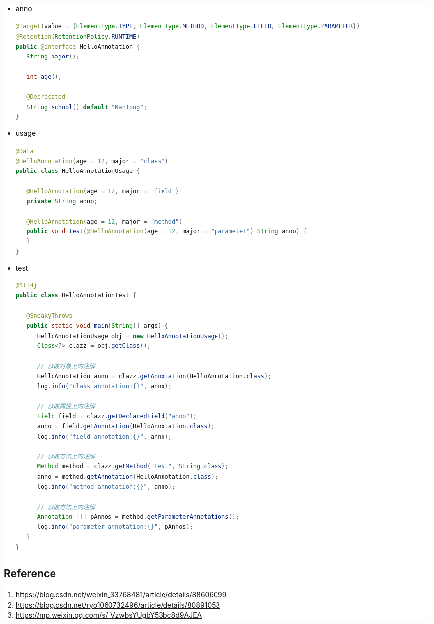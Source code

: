    - anno

     ```java
     @Target(value = {ElementType.TYPE, ElementType.METHOD, ElementType.FIELD, ElementType.PARAMETER})
     @Retention(RetentionPolicy.RUNTIME)
     public @interface HelloAnnotation {
        String major();

        int age();

        @Deprecated
        String school() default "NanTong";
     }
     ```

   - usage

     ```java
     @Data
     @HelloAnnotation(age = 12, major = "class")
     public class HelloAnnotationUsage {

        @HelloAnnotation(age = 12, major = "field")
        private String anno;

        @HelloAnnotation(age = 12, major = "method")
        public void test(@HelloAnnotation(age = 12, major = "parameter") String anno) {
        }
     }
     ```

   - test

     ```java
     @Slf4j
     public class HelloAnnotationTest {

        @SneakyThrows
        public static void main(String[] args) {
           HelloAnnotationUsage obj = new HelloAnnotationUsage();
           Class<?> clazz = obj.getClass();

           // 获取对象上的注解
           HelloAnnotation anno = clazz.getAnnotation(HelloAnnotation.class);
           log.info("class annotation:{}", anno);

           // 获取属性上的注解
           Field field = clazz.getDeclaredField("anno");
           anno = field.getAnnotation(HelloAnnotation.class);
           log.info("field annotation:{}", anno);

           // 获取方法上的注解
           Method method = clazz.getMethod("test", String.class);
           anno = method.getAnnotation(HelloAnnotation.class);
           log.info("method annotation:{}", anno);

           // 获取方法上的注解
           Annotation[][] pAnnos = method.getParameterAnnotations();
           log.info("parameter annotation:{}", pAnnos);
        }
     }
     ```

## Reference

1. https://blog.csdn.net/weixin_33768481/article/details/88606099
2. https://blog.csdn.net/ryo1060732496/article/details/80891058
3. https://mp.weixin.qq.com/s/_VzwbsYUgbY53bc8d9AJEA
